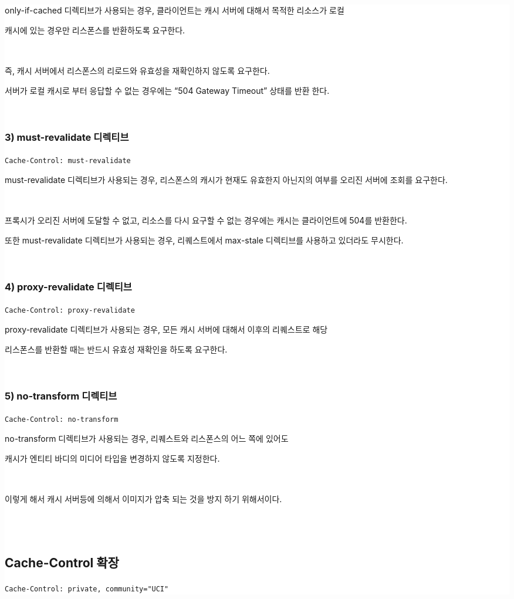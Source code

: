 only-if-cached 디렉티브가 사용되는 경우, 클라이언트는 캐시 서버에 대해서 목적한 리소스가 로컬

캐시에 있는 경우만 리스폰스를 반환하도록 요구한다.

<br/>

즉, 캐시 서버에서 리스폰스의 리로드와 유효성을 재확인하지 않도록 요구한다.

서버가 로컬 캐시로 부터 응답할 수 없는 경우에는 “504 Gateway Timeout” 상태를 반환 한다.

<br/>

### 3) must-revalidate 디렉티브

```
Cache-Control: must-revalidate
```

must-revalidate 디렉티브가 사용되는 경우, 리스폰스의 캐시가 현재도 유효한지 아닌지의 여부를 오리진 서버에 조회를 요구한다.

<br/>

프록시가 오리진 서버에 도달할 수 없고, 리소스를 다시 요구할 수 없는 경우에는 캐시는 클라이언트에 504를 반환한다. 

또한 must-revalidate 디렉티브가 사용되는 경우, 리퀘스트에서 max-stale 디렉티브를 사용하고 있더라도 무시한다.

<br/>

### 4) proxy-revalidate 디렉티브

```
Cache-Control: proxy-revalidate
```

proxy-revalidate 디렉티브가 사용되는 경우, 모든 캐시 서버에 대해서 이후의 리퀘스트로 해당

리스폰스를 반환할 때는 반드시 유효성 재확인을 하도록 요구한다.

<br/>

### 5) no-transform 디렉티브

```
Cache-Control: no-transform
```

no-transform 디렉티브가 사용되는 경우, 리퀘스트와 리스폰스의 어느 쪽에 있어도

캐시가 엔티티 바디의 미디어 타입을 변경하지 않도록 지정한다.

<br/>

이렇게 해서 캐시 서버등에 의해서 이미지가 압축 되는 것을 방지 하기 위해서이다.

<br/><br/>

## Cache-Control 확장

```
Cache-Control: private, community="UCI"
```
